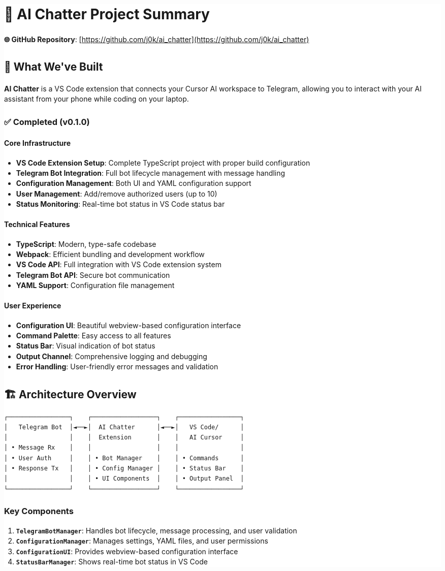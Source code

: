 # 🎯 AI Chatter Project Summary

**🌐 GitHub Repository**: [https://github.com/j0k/ai_chatter](https://github.com/j0k/ai_chatter)

## 🚀 What We've Built

**AI Chatter** is a VS Code extension that connects your Cursor AI workspace to Telegram, allowing you to interact with your AI assistant from your phone while coding on your laptop.

### ✅ Completed (v0.1.0)

#### Core Infrastructure
- **VS Code Extension Setup**: Complete TypeScript project with proper build configuration
- **Telegram Bot Integration**: Full bot lifecycle management with message handling
- **Configuration Management**: Both UI and YAML configuration support
- **User Management**: Add/remove authorized users (up to 10)
- **Status Monitoring**: Real-time bot status in VS Code status bar

#### Technical Features
- **TypeScript**: Modern, type-safe codebase
- **Webpack**: Efficient bundling and development workflow
- **VS Code API**: Full integration with VS Code extension system
- **Telegram Bot API**: Secure bot communication
- **YAML Support**: Configuration file management

#### User Experience
- **Configuration UI**: Beautiful webview-based configuration interface
- **Command Palette**: Easy access to all features
- **Status Bar**: Visual indication of bot status
- **Output Channel**: Comprehensive logging and debugging
- **Error Handling**: User-friendly error messages and validation

## 🏗️ Architecture Overview

```
┌─────────────────┐    ┌──────────────────┐    ┌─────────────────┐
│   Telegram Bot  │◄──►│  AI Chatter      │◄──►│   VS Code/      │
│                 │    │  Extension       │    │   AI Cursor     │
│ • Message Rx    │    │                  │    │                 │
│ • User Auth     │    │ • Bot Manager    │    │ • Commands      │
│ • Response Tx   │    │ • Config Manager │    │ • Status Bar    │
│                 │    │ • UI Components  │    │ • Output Panel  │
└─────────────────┘    └──────────────────┘    └─────────────────┘
```

### Key Components

1. **`TelegramBotManager`**: Handles bot lifecycle, message processing, and user validation
2. **`ConfigurationManager`**: Manages settings, YAML files, and user permissions
3. **`ConfigurationUI`**: Provides webview-based configuration interface
4. **`StatusBarManager`**: Shows real-time bot status in VS Code
